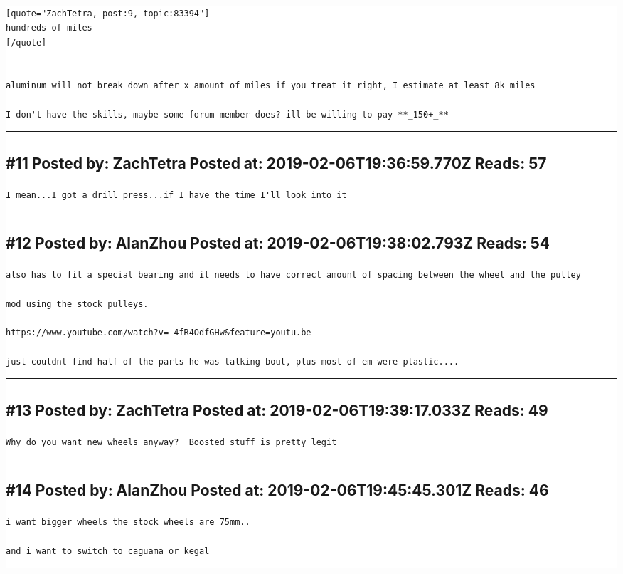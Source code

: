 ```
[quote="ZachTetra, post:9, topic:83394"]
hundreds of miles
[/quote]


aluminum will not break down after x amount of miles if you treat it right, I estimate at least 8k miles

I don't have the skills, maybe some forum member does? ill be willing to pay **_150+_**
```

---
## \#11 Posted by: ZachTetra Posted at: 2019-02-06T19:36:59.770Z Reads: 57

```
I mean...I got a drill press...if I have the time I'll look into it
```

---
## \#12 Posted by: AlanZhou Posted at: 2019-02-06T19:38:02.793Z Reads: 54

```
also has to fit a special bearing and it needs to have correct amount of spacing between the wheel and the pulley

mod using the stock pulleys.

https://www.youtube.com/watch?v=-4fR4OdfGHw&feature=youtu.be

just couldnt find half of the parts he was talking bout, plus most of em were plastic....
```

---
## \#13 Posted by: ZachTetra Posted at: 2019-02-06T19:39:17.033Z Reads: 49

```
Why do you want new wheels anyway?  Boosted stuff is pretty legit
```

---
## \#14 Posted by: AlanZhou Posted at: 2019-02-06T19:45:45.301Z Reads: 46

```
i want bigger wheels the stock wheels are 75mm..

and i want to switch to caguama or kegal
```

---